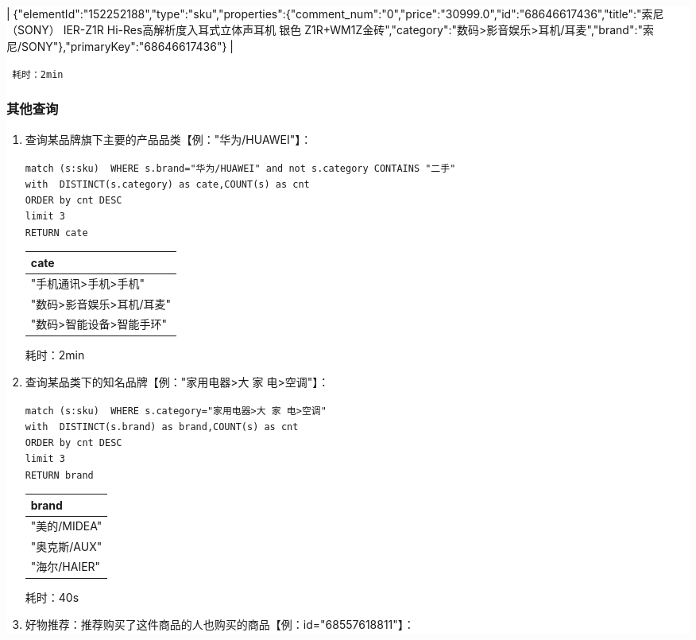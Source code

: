 | {"elementId":"152252188","type":"sku","properties":{"comment_num":"0","price":"30999.0","id":"68646617436","title":"索尼（SONY） IER-Z1R Hi-Res高解析度入耳式立体声耳机 银色 Z1R+WM1Z金砖","category":"数码>影音娱乐>耳机/耳麦","brand":"索尼/SONY"},"primaryKey":"68646617436"} |
    
     耗时：2min

### 其他查询

1. 查询某品牌旗下主要的产品品类【例："华为/HUAWEI"】：

   ```cypher
   match (s:sku)  WHERE s.brand="华为/HUAWEI" and not s.category CONTAINS "二手"
   with  DISTINCT(s.category) as cate,COUNT(s) as cnt 
   ORDER by cnt DESC
   limit 3
   RETURN cate
   ```
   | cate                      |
   | ------------------------- |
   | "手机通讯>手机>手机"      |
   | "数码>影音娱乐>耳机/耳麦" |
   | "数码>智能设备>智能手环"  |

   耗时：2min

2. 查询某品类下的知名品牌【例："家用电器>大 家 电>空调"】：

   ```cypher
   match (s:sku)  WHERE s.category="家用电器>大 家 电>空调"
   with  DISTINCT(s.brand) as brand,COUNT(s) as cnt 
   ORDER by cnt DESC
   limit 3
   RETURN brand
   ```
   | brand        |
   | ------------ |
   | "美的/MIDEA" |
   | "奥克斯/AUX" |
   | "海尔/HAIER" |

   耗时：40s

3. 好物推荐：推荐购买了这件商品的人也购买的商品【例：id="68557618811"】：

